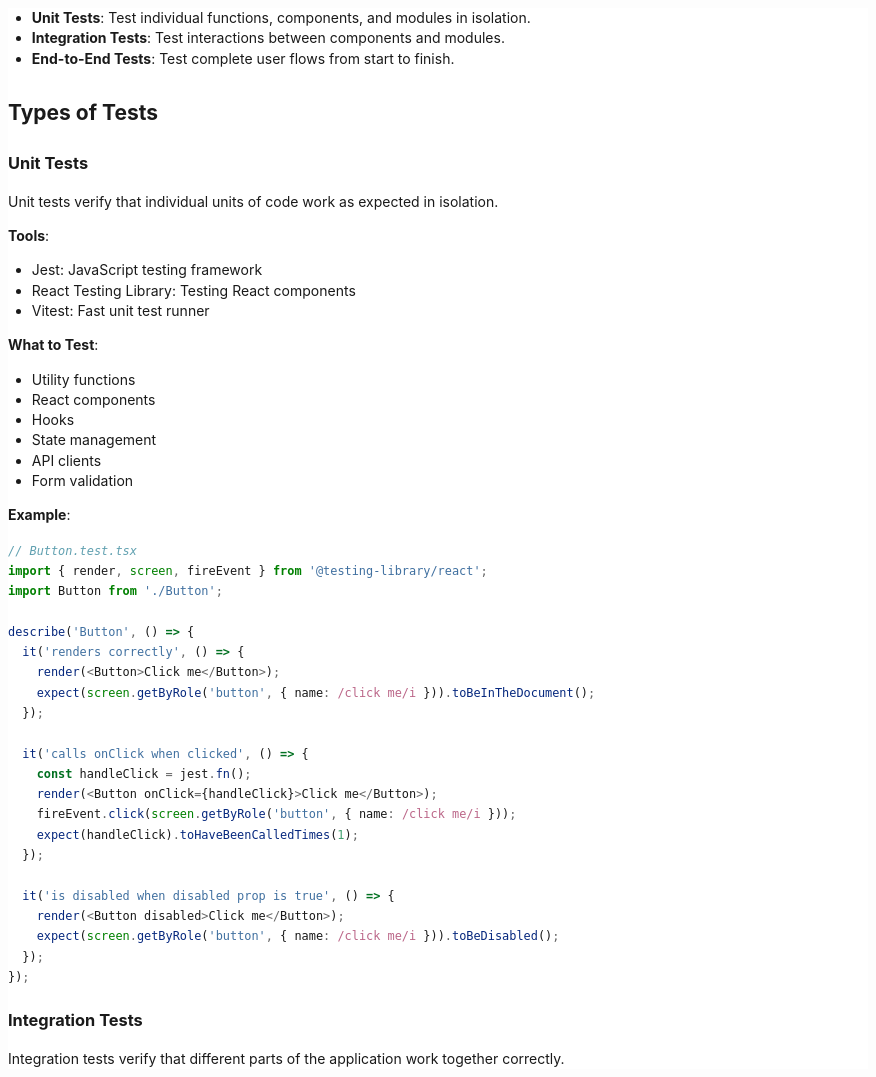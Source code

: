 - **Unit Tests**: Test individual functions, components, and modules in isolation.
- **Integration Tests**: Test interactions between components and modules.
- **End-to-End Tests**: Test complete user flows from start to finish.

## Types of Tests

### Unit Tests

Unit tests verify that individual units of code work as expected in isolation.

**Tools**:
- Jest: JavaScript testing framework
- React Testing Library: Testing React components
- Vitest: Fast unit test runner

**What to Test**:
- Utility functions
- React components
- Hooks
- State management
- API clients
- Form validation

**Example**:

```typescript
// Button.test.tsx
import { render, screen, fireEvent } from '@testing-library/react';
import Button from './Button';

describe('Button', () => {
  it('renders correctly', () => {
    render(<Button>Click me</Button>);
    expect(screen.getByRole('button', { name: /click me/i })).toBeInTheDocument();
  });
  
  it('calls onClick when clicked', () => {
    const handleClick = jest.fn();
    render(<Button onClick={handleClick}>Click me</Button>);
    fireEvent.click(screen.getByRole('button', { name: /click me/i }));
    expect(handleClick).toHaveBeenCalledTimes(1);
  });
  
  it('is disabled when disabled prop is true', () => {
    render(<Button disabled>Click me</Button>);
    expect(screen.getByRole('button', { name: /click me/i })).toBeDisabled();
  });
});
```

### Integration Tests

Integration tests verify that different parts of the application work together correctly.
